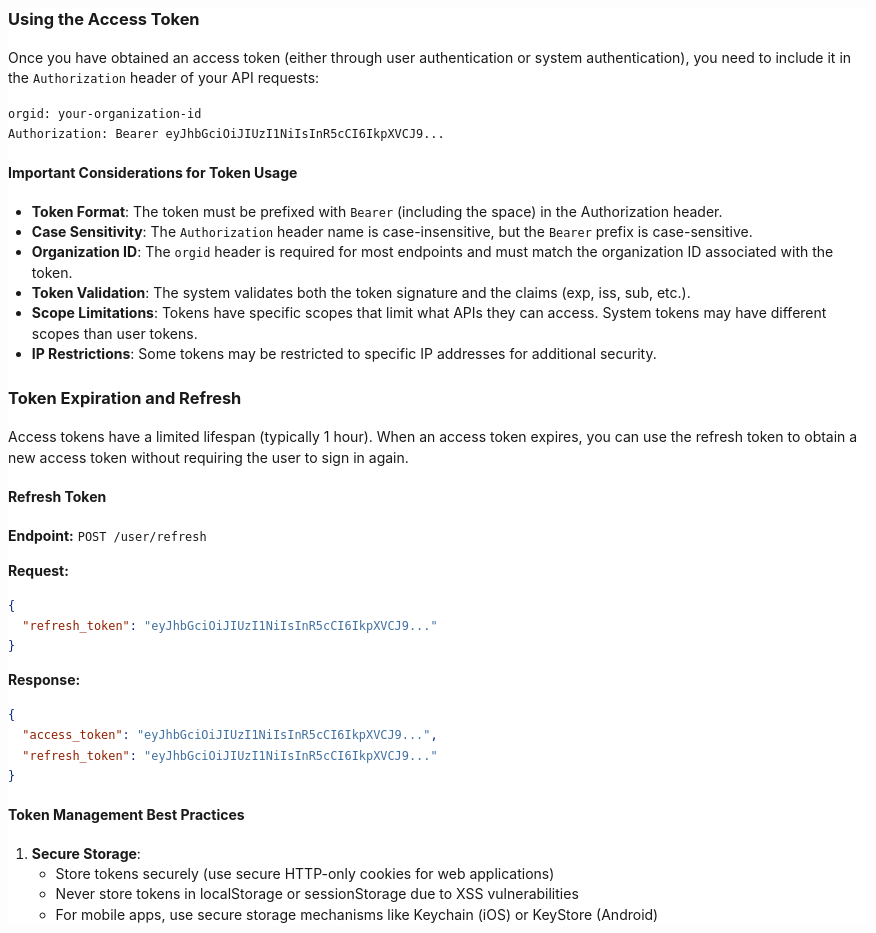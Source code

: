 ### Using the Access Token

Once you have obtained an access token (either through user authentication or system authentication), you need to include it in the `Authorization` header of your API requests:

```
orgid: your-organization-id
Authorization: Bearer eyJhbGciOiJIUzI1NiIsInR5cCI6IkpXVCJ9...
```

#### Important Considerations for Token Usage

- **Token Format**: The token must be prefixed with `Bearer` (including the space) in the Authorization header.
- **Case Sensitivity**: The `Authorization` header name is case-insensitive, but the `Bearer` prefix is case-sensitive.
- **Organization ID**: The `orgid` header is required for most endpoints and must match the organization ID associated with the token.
- **Token Validation**: The system validates both the token signature and the claims (exp, iss, sub, etc.).
- **Scope Limitations**: Tokens have specific scopes that limit what APIs they can access. System tokens may have different scopes than user tokens.
- **IP Restrictions**: Some tokens may be restricted to specific IP addresses for additional security.

### Token Expiration and Refresh

Access tokens have a limited lifespan (typically 1 hour). When an access token expires, you can use the refresh token to obtain a new access token without requiring the user to sign in again.

#### Refresh Token

**Endpoint:** `POST /user/refresh`

**Request:**

```json
{
  "refresh_token": "eyJhbGciOiJIUzI1NiIsInR5cCI6IkpXVCJ9..."
}
```

**Response:**

```json
{
  "access_token": "eyJhbGciOiJIUzI1NiIsInR5cCI6IkpXVCJ9...",
  "refresh_token": "eyJhbGciOiJIUzI1NiIsInR5cCI6IkpXVCJ9..."
}
```

#### Token Management Best Practices

1. **Secure Storage**:
   - Store tokens securely (use secure HTTP-only cookies for web applications)
   - Never store tokens in localStorage or sessionStorage due to XSS vulnerabilities
   - For mobile apps, use secure storage mechanisms like Keychain (iOS) or KeyStore (Android)
